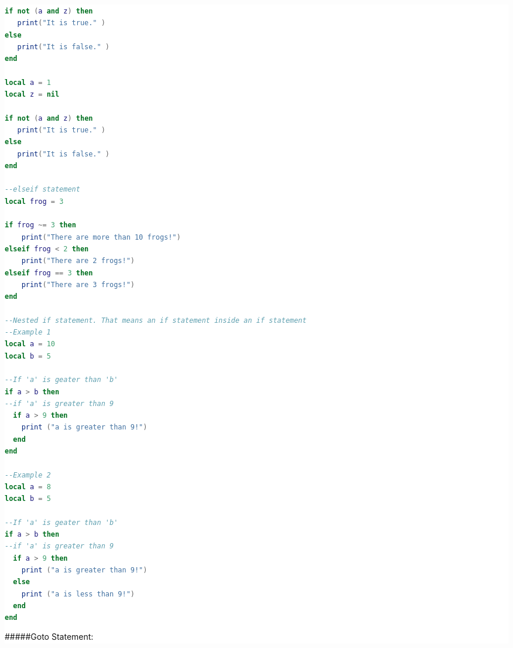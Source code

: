 ```lua
if not (a and z) then
   print("It is true." )
else
   print("It is false." )
end

local a = 1
local z = nil

if not (a and z) then
   print("It is true." )
else
   print("It is false." )
end

--elseif statement
local frog = 3

if frog ~= 3 then
    print("There are more than 10 frogs!")
elseif frog < 2 then
    print("There are 2 frogs!")
elseif frog == 3 then
    print("There are 3 frogs!")
end

--Nested if statement. That means an if statement inside an if statement
--Example 1
local a = 10
local b = 5

--If 'a' is geater than 'b'
if a > b then
--if 'a' is greater than 9
  if a > 9 then
    print ("a is greater than 9!")
  end
end

--Example 2
local a = 8
local b = 5

--If 'a' is geater than 'b'
if a > b then
--if 'a' is greater than 9
  if a > 9 then
    print ("a is greater than 9!")
  else
    print ("a is less than 9!")
  end
end
```
#####Goto Statement:
